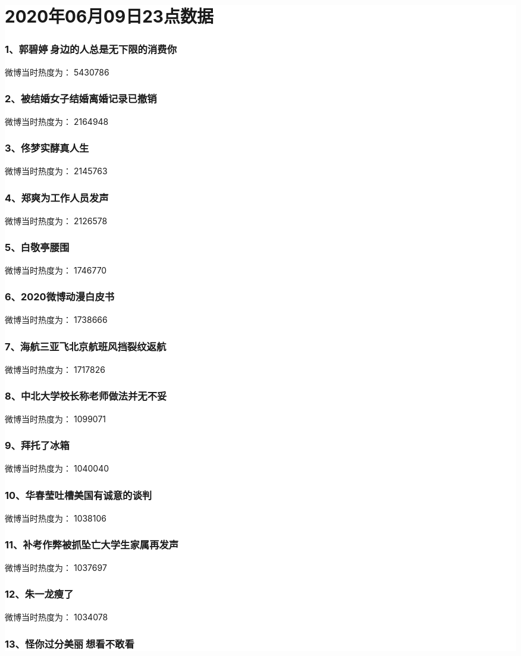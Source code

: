 #  2020年06月09日23点数据

### 1、郭碧婷 身边的人总是无下限的消费你

微博当时热度为： 5430786

### 2、被结婚女子结婚离婚记录已撤销

微博当时热度为： 2164948

### 3、佟梦实酵真人生

微博当时热度为： 2145763

### 4、郑爽为工作人员发声

微博当时热度为： 2126578

### 5、白敬亭腰围

微博当时热度为： 1746770

### 6、2020微博动漫白皮书

微博当时热度为： 1738666

### 7、海航三亚飞北京航班风挡裂纹返航

微博当时热度为： 1717826

### 8、中北大学校长称老师做法并无不妥

微博当时热度为： 1099071

### 9、拜托了冰箱

微博当时热度为： 1040040

### 10、华春莹吐槽美国有诚意的谈判

微博当时热度为： 1038106

### 11、补考作弊被抓坠亡大学生家属再发声

微博当时热度为： 1037697

### 12、朱一龙瘦了

微博当时热度为： 1034078

### 13、怪你过分美丽 想看不敢看
